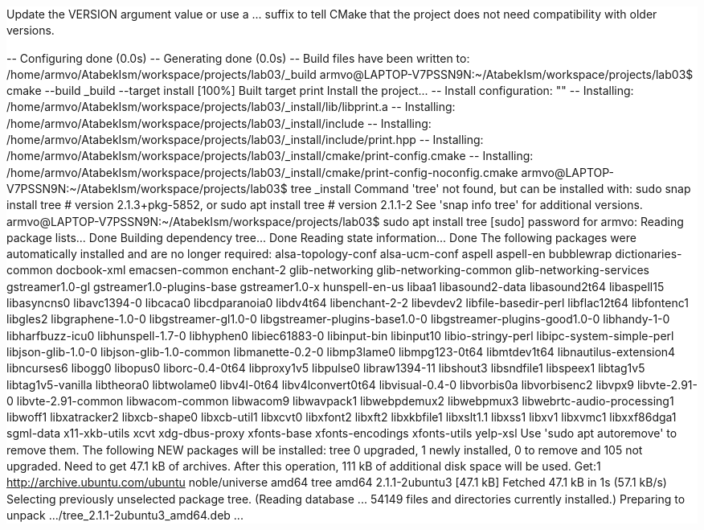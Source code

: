   Update the VERSION argument <min> value or use a ...<max> suffix to tell
  CMake that the project does not need compatibility with older versions.


-- Configuring done (0.0s)
-- Generating done (0.0s)
-- Build files have been written to: /home/armvo/AtabekIsm/workspace/projects/lab03/_build
armvo@LAPTOP-V7PSSN9N:~/AtabekIsm/workspace/projects/lab03$ cmake --build _build --target install
[100%] Built target print
Install the project...
-- Install configuration: ""
-- Installing: /home/armvo/AtabekIsm/workspace/projects/lab03/_install/lib/libprint.a
-- Installing: /home/armvo/AtabekIsm/workspace/projects/lab03/_install/include
-- Installing: /home/armvo/AtabekIsm/workspace/projects/lab03/_install/include/print.hpp
-- Installing: /home/armvo/AtabekIsm/workspace/projects/lab03/_install/cmake/print-config.cmake
-- Installing: /home/armvo/AtabekIsm/workspace/projects/lab03/_install/cmake/print-config-noconfig.cmake
armvo@LAPTOP-V7PSSN9N:~/AtabekIsm/workspace/projects/lab03$ tree _install
Command 'tree' not found, but can be installed with:
sudo snap install tree  # version 2.1.3+pkg-5852, or
sudo apt  install tree  # version 2.1.1-2
See 'snap info tree' for additional versions.
armvo@LAPTOP-V7PSSN9N:~/AtabekIsm/workspace/projects/lab03$ sudo apt install tree
[sudo] password for armvo:
Reading package lists... Done
Building dependency tree... Done
Reading state information... Done
The following packages were automatically installed and are no longer required:
  alsa-topology-conf alsa-ucm-conf aspell aspell-en bubblewrap dictionaries-common docbook-xml emacsen-common
  enchant-2 glib-networking glib-networking-common glib-networking-services gstreamer1.0-gl gstreamer1.0-plugins-base
  gstreamer1.0-x hunspell-en-us libaa1 libasound2-data libasound2t64 libaspell15 libasyncns0 libavc1394-0 libcaca0
  libcdparanoia0 libdv4t64 libenchant-2-2 libevdev2 libfile-basedir-perl libflac12t64 libfontenc1 libgles2
  libgraphene-1.0-0 libgstreamer-gl1.0-0 libgstreamer-plugins-base1.0-0 libgstreamer-plugins-good1.0-0 libhandy-1-0
  libharfbuzz-icu0 libhunspell-1.7-0 libhyphen0 libiec61883-0 libinput-bin libinput10 libio-stringy-perl
  libipc-system-simple-perl libjson-glib-1.0-0 libjson-glib-1.0-common libmanette-0.2-0 libmp3lame0 libmpg123-0t64
  libmtdev1t64 libnautilus-extension4 libncurses6 libogg0 libopus0 liborc-0.4-0t64 libproxy1v5 libpulse0 libraw1394-11
  libshout3 libsndfile1 libspeex1 libtag1v5 libtag1v5-vanilla libtheora0 libtwolame0 libv4l-0t64 libv4lconvert0t64
  libvisual-0.4-0 libvorbis0a libvorbisenc2 libvpx9 libvte-2.91-0 libvte-2.91-common libwacom-common libwacom9
  libwavpack1 libwebpdemux2 libwebpmux3 libwebrtc-audio-processing1 libwoff1 libxatracker2 libxcb-shape0 libxcb-util1
  libxcvt0 libxfont2 libxft2 libxkbfile1 libxslt1.1 libxss1 libxv1 libxvmc1 libxxf86dga1 sgml-data x11-xkb-utils xcvt
  xdg-dbus-proxy xfonts-base xfonts-encodings xfonts-utils yelp-xsl
Use 'sudo apt autoremove' to remove them.
The following NEW packages will be installed:
  tree
0 upgraded, 1 newly installed, 0 to remove and 105 not upgraded.
Need to get 47.1 kB of archives.
After this operation, 111 kB of additional disk space will be used.
Get:1 http://archive.ubuntu.com/ubuntu noble/universe amd64 tree amd64 2.1.1-2ubuntu3 [47.1 kB]
Fetched 47.1 kB in 1s (57.1 kB/s)
Selecting previously unselected package tree.
(Reading database ... 54149 files and directories currently installed.)
Preparing to unpack .../tree_2.1.1-2ubuntu3_amd64.deb ...